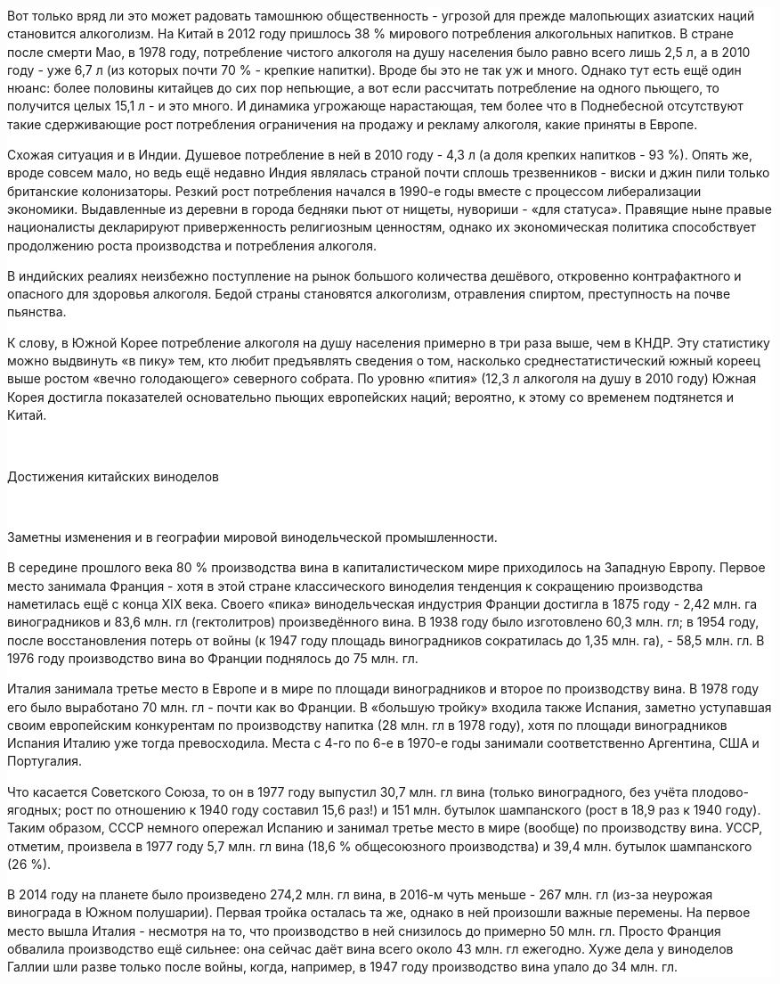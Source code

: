 Вот только вряд ли это может радовать тамошнюю общественность - угрозой для прежде малопьющих азиатских наций становится алкоголизм. На Китай в 2012 году пришлось 38 % мирового потребления алкогольных напитков. В стране после смерти Мао, в 1978 году, потребление чистого алкоголя на душу населения было равно всего лишь 2,5 л, а в 2010 году - уже 6,7 л (из которых почти 70 % - крепкие напитки). Вроде бы это не так уж и много. Однако тут есть ещё один нюанс: более половины китайцев до сих пор непьющие, а вот если рассчитать потребление на одного пьющего, то получится целых 15,1 л - и это много. И динамика угрожающе нарастающая, тем более что в Поднебесной отсутствуют такие сдерживающие рост потребления ограничения на продажу и рекламу алкоголя, какие приняты в Европе.

Схожая ситуация и в Индии. Душевое потребление в ней в 2010 году - 4,3 л (а доля крепких напитков - 93 %). Опять же, вроде совсем мало, но ведь ещё недавно Индия являлась страной почти сплошь трезвенников - виски и джин пили только британские колонизаторы. Резкий рост потребления начался в 1990-е годы вместе с процессом либерализации экономики. Выдавленные из деревни в города бедняки пьют от нищеты, нувориши - «для статуса». Правящие ныне правые националисты декларируют приверженность религиозным ценностям, однако их экономическая политика способствует продолжению роста производства и потребления алкоголя.

В индийских реалиях неизбежно поступление на рынок большого количества дешёвого, откровенно контрафактного и опасного для здоровья алкоголя. Бедой страны становятся алкоголизм, отравления спиртом, преступность на почве пьянства.

К слову, в Южной Корее потребление алкоголя на душу населения примерно в три раза выше, чем в КНДР. Эту статистику можно выдвинуть «в пику» тем, кто любит предъявлять сведения о том, насколько среднестатистический южный кореец выше ростом «вечно голодающего» северного собрата. По уровню «пития» (12,3 л алкоголя на душу в 2010 году) Южная Корея достигла показателей основательно пьющих европейских наций; вероятно, к этому со временем подтянется и Китай.

 

Достижения китайских виноделов

 

Заметны изменения и в географии мировой винодельческой промышленности.

В середине прошлого века 80 % производства вина в капиталистическом мире приходилось на Западную Европу. Первое место занимала Франция - хотя в этой стране классического виноделия тенденция к сокращению производства наметилась ещё с конца XIX века. Своего «пика» винодельческая индустрия Франции достигла в 1875 году - 2,42 млн. га виноградников и 83,6 млн. гл (гектолитров) произведённого вина. В 1938 году было изготовлено 60,3 млн. гл; в 1954 году, после восстановления потерь от войны (к 1947 году площадь виноградников сократилась до 1,35 млн. га), - 58,5 млн. гл. В 1976 году производство вина во Франции поднялось до 75 млн. гл.

Италия занимала третье место в Европе и в мире по площади виноградников и второе по производству вина. В 1978 году его было выработано 70 млн. гл - почти как во Франции. В «большую тройку» входила также Испания, заметно уступавшая своим европейским конкурентам по производству напитка (28 млн. гл в 1978 году), хотя по площади виноградников Испания Италию уже тогда превосходила. Места с 4-го по 6-е в 1970-е годы занимали соответственно Аргентина, США и Португалия.

Что касается Советского Союза, то он в 1977 году выпустил 30,7 млн. гл вина (только виноградного, без учёта плодово-ягодных; рост по отношению к 1940 году составил 15,6 раз!) и 151 млн. бутылок шампанского (рост в 18,9 раз к 1940 году). Таким образом, СССР немного опережал Испанию и занимал третье место в мире (вообще) по производству вина. УССР, отметим, произвела в 1977 году 5,7 млн. гл вина (18,6 % общесоюзного производства) и 39,4 млн. бутылок шампанского (26 %).

В 2014 году на планете было произведено 274,2 млн. гл вина, в 2016-м чуть меньше - 267 млн. гл (из-за неурожая винограда в Южном полушарии). Первая тройка осталась та же, однако в ней произошли важные перемены. На первое место вышла Италия - несмотря на то, что производство в ней снизилось до примерно 50 млн. гл. Просто Франция обвалила производство ещё сильнее: она сейчас даёт вина всего около 43 млн. гл ежегодно. Хуже дела у виноделов Галлии шли разве только после войны, когда, например, в 1947 году производство вина упало до 34 млн. гл.
